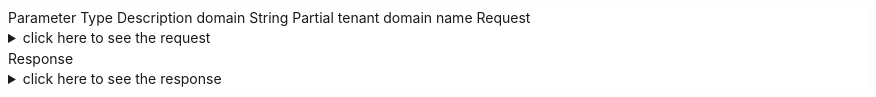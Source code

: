 <tr class="header">
<th>Parameter</th>
<th>Type</th>
<th>Description</th>
</tr>
</thead>
<tbody>
<tr class="odd">
<td>domain</td>
<td>String</td>
<td>Partial tenant domain name</td>
</tr>
</tbody>
</table>
</div></td>
</tr>
<tr class="even">
<th>Request</th>
<td><div class="content-wrapper">
    <details class="info">
    <summary>click here to see the request</summary>
    <p>
        ```
        <soapenv:Envelope xmlns:soapenv="http://schemas.xmlsoap.org/soap/envelope/" xmlns:ser="http://services.mgt.tenant.carbon.wso2.org">
            <soapenv:Header/>
            <soapenv:Body>
                <ser:retrievePartialSearchTenants>
                    <!­­Optional:­­>
                    <ser:domain>.com</ser:domain>
                </ser:retrievePartialSearchTenants>
            </soapenv:Body>
        </soapenv:Envelope>
        ```
    </p>
    </details>
</div></td>
</tr>
<tr class="odd">
<th>Response</th>
<td><div class="content-wrapper">
    <details class="info">
    <summary>click here to see the response</summary>
    <p>
        ```
        <soapenv:Envelope xmlns:soapenv="http://schemas.xmlsoap.org/soap/envelope/">
            <soapenv:Body>
                <ns:retrievePartialSearchTenantsResponse xmlns:ns="http://services.mgt.tenant.carbon.wso2.org" xmlns:ax2584="http://beans.mgt.tenant.carbon.wso2.org/xsd" xmlns:ax2582="http://beans.common.stratos.carbon.wso2.org/xsd">
                    <ns:return xsi:type="ax2582:TenantInfoBean" xmlns:xsi="http://www.w3.org/2001/XMLSchema­instance">
                        <ax2582:active>true</ax2582:active>
                        <ax2582:admin xsi:nil="true" />
                        <ax2582:adminPassword xsi:nil="true" />
                        <ax2582:createdDate>2015­02­13T07:27:17.543+05:30</ax2582:createdDate>
                        <ax2582:email>test@example.com</ax2582:email>
                        <ax2582:firstname xsi:nil="true" />
                        <ax2582:lastname xsi:nil="true" />
                        <ax2582:originatedService xsi:nil="true" />
                        <ax2582:successKey xsi:nil="true" />
                        <ax2582:tenantDomain>example.com</ax2582:tenantDomain>
                        <ax2582:tenantId>1</ax2582:tenantId>
                        <ax2582:usagePlan xsi:nil="true" />
                    </ns:return>